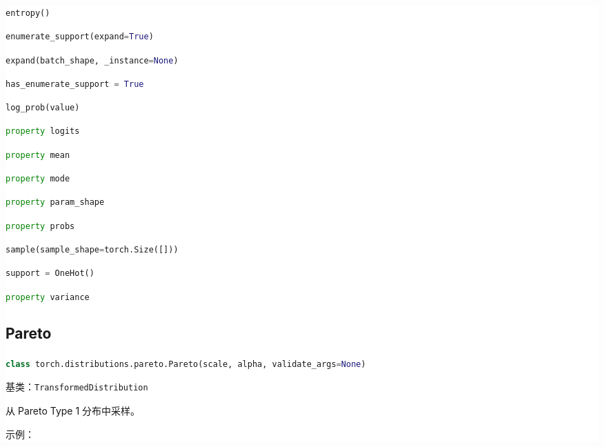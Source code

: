 ```py
entropy()
```

```py
enumerate_support(expand=True)
```

```py
expand(batch_shape, _instance=None)
```

```py
has_enumerate_support = True
```

```py
log_prob(value)
```

```py
property logits
```

```py
property mean
```

```py
property mode
```

```py
property param_shape
```

```py
property probs
```

```py
sample(sample_shape=torch.Size([]))
```

```py
support = OneHot()
```

```py
property variance
```

## Pareto

```py
class torch.distributions.pareto.Pareto(scale, alpha, validate_args=None)
```

基类：`TransformedDistribution`

从 Pareto Type 1 分布中采样。

示例：
